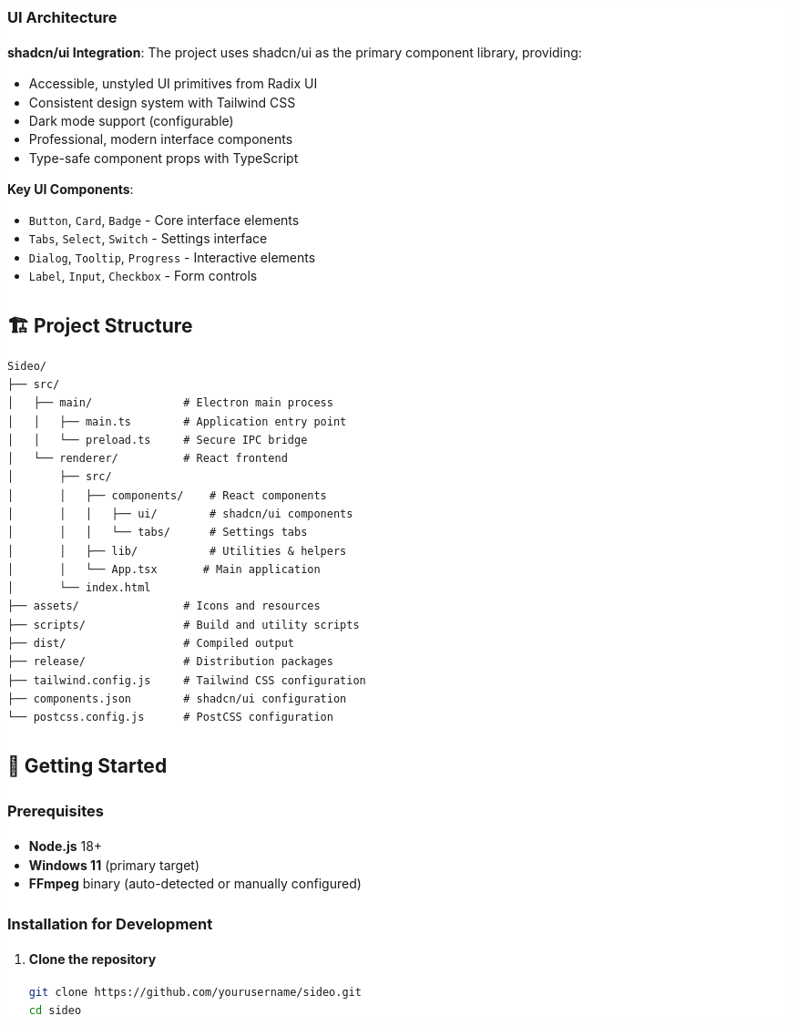 ### UI Architecture

**shadcn/ui Integration**: The project uses shadcn/ui as the primary component library, providing:
- Accessible, unstyled UI primitives from Radix UI
- Consistent design system with Tailwind CSS
- Dark mode support (configurable)
- Professional, modern interface components
- Type-safe component props with TypeScript

**Key UI Components**:
- `Button`, `Card`, `Badge` - Core interface elements
- `Tabs`, `Select`, `Switch` - Settings interface
- `Dialog`, `Tooltip`, `Progress` - Interactive elements
- `Label`, `Input`, `Checkbox` - Form controls

## 🏗 Project Structure

```
Sideo/
├── src/
│   ├── main/              # Electron main process
│   │   ├── main.ts        # Application entry point
│   │   └── preload.ts     # Secure IPC bridge
│   └── renderer/          # React frontend
│       ├── src/
│       │   ├── components/    # React components
│       │   │   ├── ui/        # shadcn/ui components
│       │   │   └── tabs/      # Settings tabs
│       │   ├── lib/           # Utilities & helpers
│       │   └── App.tsx       # Main application
│       └── index.html
├── assets/                # Icons and resources
├── scripts/               # Build and utility scripts
├── dist/                  # Compiled output
├── release/               # Distribution packages
├── tailwind.config.js     # Tailwind CSS configuration
├── components.json        # shadcn/ui configuration
└── postcss.config.js      # PostCSS configuration
```

## 🚀 Getting Started

### Prerequisites
- **Node.js** 18+ 
- **Windows 11** (primary target)
- **FFmpeg** binary (auto-detected or manually configured)

### Installation for Development

1. **Clone the repository**
   ```bash
   git clone https://github.com/yourusername/sideo.git
   cd sideo
   ```
